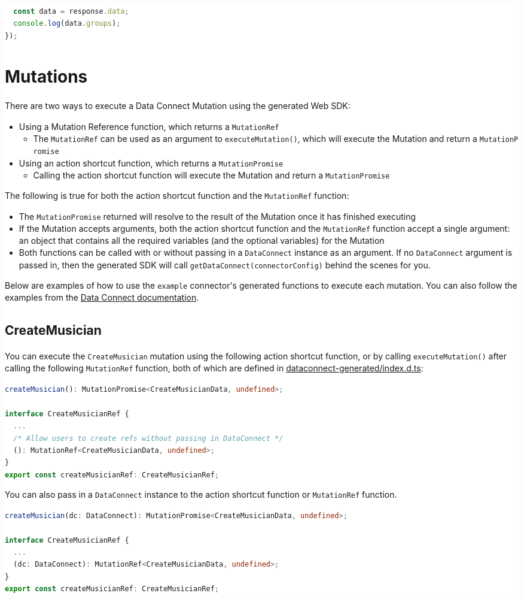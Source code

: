```typescript
  const data = response.data;
  console.log(data.groups);
});
```

# Mutations

There are two ways to execute a Data Connect Mutation using the generated Web SDK:
- Using a Mutation Reference function, which returns a `MutationRef`
  - The `MutationRef` can be used as an argument to `executeMutation()`, which will execute the Mutation and return a `MutationPromise`
- Using an action shortcut function, which returns a `MutationPromise`
  - Calling the action shortcut function will execute the Mutation and return a `MutationPromise`

The following is true for both the action shortcut function and the `MutationRef` function:
- The `MutationPromise` returned will resolve to the result of the Mutation once it has finished executing
- If the Mutation accepts arguments, both the action shortcut function and the `MutationRef` function accept a single argument: an object that contains all the required variables (and the optional variables) for the Mutation
- Both functions can be called with or without passing in a `DataConnect` instance as an argument. If no `DataConnect` argument is passed in, then the generated SDK will call `getDataConnect(connectorConfig)` behind the scenes for you.

Below are examples of how to use the `example` connector's generated functions to execute each mutation. You can also follow the examples from the [Data Connect documentation](https://firebase.google.com/docs/data-connect/web-sdk#using-mutations).

## CreateMusician
You can execute the `CreateMusician` mutation using the following action shortcut function, or by calling `executeMutation()` after calling the following `MutationRef` function, both of which are defined in [dataconnect-generated/index.d.ts](./index.d.ts):
```typescript
createMusician(): MutationPromise<CreateMusicianData, undefined>;

interface CreateMusicianRef {
  ...
  /* Allow users to create refs without passing in DataConnect */
  (): MutationRef<CreateMusicianData, undefined>;
}
export const createMusicianRef: CreateMusicianRef;
```
You can also pass in a `DataConnect` instance to the action shortcut function or `MutationRef` function.
```typescript
createMusician(dc: DataConnect): MutationPromise<CreateMusicianData, undefined>;

interface CreateMusicianRef {
  ...
  (dc: DataConnect): MutationRef<CreateMusicianData, undefined>;
}
export const createMusicianRef: CreateMusicianRef;
```
